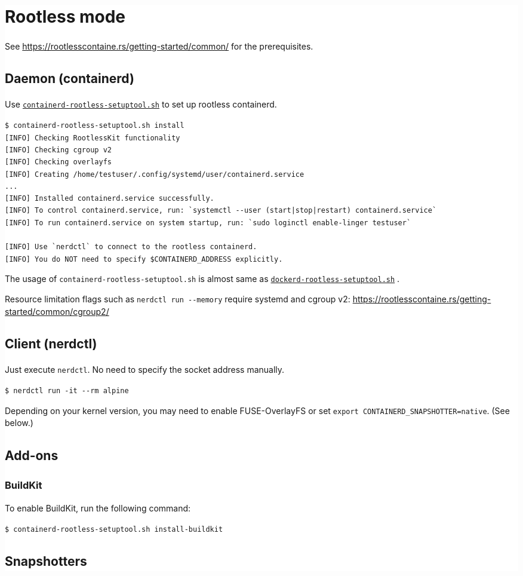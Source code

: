# Rootless mode

See https://rootlesscontaine.rs/getting-started/common/ for the prerequisites.

## Daemon (containerd)

Use [`containerd-rootless-setuptool.sh`](../extras/rootless) to set up rootless containerd.

```console
$ containerd-rootless-setuptool.sh install
[INFO] Checking RootlessKit functionality
[INFO] Checking cgroup v2
[INFO] Checking overlayfs
[INFO] Creating /home/testuser/.config/systemd/user/containerd.service
...
[INFO] Installed containerd.service successfully.
[INFO] To control containerd.service, run: `systemctl --user (start|stop|restart) containerd.service`
[INFO] To run containerd.service on system startup, run: `sudo loginctl enable-linger testuser`

[INFO] Use `nerdctl` to connect to the rootless containerd.
[INFO] You do NOT need to specify $CONTAINERD_ADDRESS explicitly.
```

The usage of `containerd-rootless-setuptool.sh` is almost same as [`dockerd-rootless-setuptool.sh`](https://rootlesscontaine.rs/getting-started/docker/) .

Resource limitation flags such as `nerdctl run --memory` require systemd and cgroup v2: https://rootlesscontaine.rs/getting-started/common/cgroup2/

## Client (nerdctl)

Just execute `nerdctl`. No need to specify the socket address manually.

```console
$ nerdctl run -it --rm alpine
```

Depending on your kernel version, you may need to enable FUSE-OverlayFS or set `export CONTAINERD_SNAPSHOTTER=native`.
(See below.)

## Add-ons
### BuildKit
To enable BuildKit, run the following command:

```console
$ containerd-rootless-setuptool.sh install-buildkit
```

## Snapshotters
